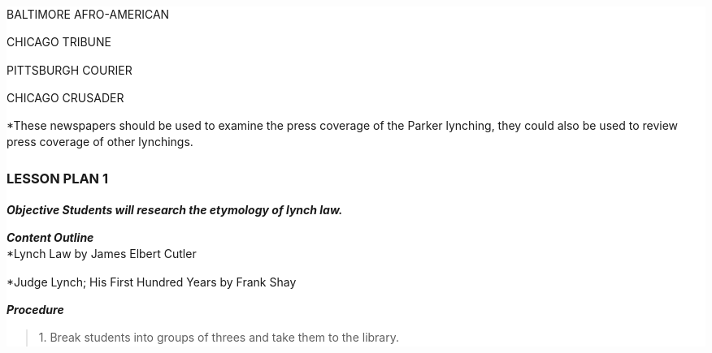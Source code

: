  <p>
  BALTIMORE AFRO-AMERICAN
 </p>
 <p>
  CHICAGO TRIBUNE
 </p>
 <p>
  PITTSBURGH COURIER
 </p>
 <p>
  CHICAGO CRUSADER
 </p>
 <p>
  *These newspapers should be used to examine the press coverage of the Parker lynching, they could also be used to review press coverage of other lynchings.
 </p>
<h3>
  LESSON PLAN 1
 </h3>
 <p>
  <b>
   <i>
    <i>
     <b>
      Objective
     </b>
    </i>
    Students will research the etymology of lynch law.
   </i>
  </b>
  <br/>
 </p>
 <p>
  <b>
   <i>
    <i>
     <b>
      Content Outline
     </b>
    </i>
   </i>
  </b>
  <br/>
  *Lynch Law by James Elbert Cutler
 </p>
 <p>
  *Judge Lynch; His First Hundred Years by Frank Shay
 </p>
<p>
  <b>
   <i>
    <i>
     <b>
      Procedure
     </b>
    </i>
   </i>
  </b>
  <br/>
 </p>
 <blockquote>
  <dl>
   <dt>
    1. Break students into groups of threes and take them to the library.